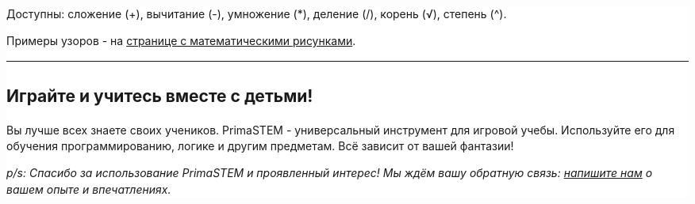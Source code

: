 Доступны: сложение (+), вычитание (-), умножение (*), деление (/), корень (√), степень (^).

Примеры узоров - на [странице с математическими рисунками](math_drawings).

---

## Играйте и учитесь вместе с детьми!

Вы лучше всех знаете своих учеников. PrimaSTEM - универсальный инструмент для игровой учебы. Используйте его для обучения программированию, логике и другим предметам. Всё зависит от вашей фантазии!

*p/s: Спасибо за использование PrimaSTEM и проявленный интерес! Мы ждём вашу обратную связь: [напишите нам](contacts.md) о вашем опыте и впечатлениях.*
